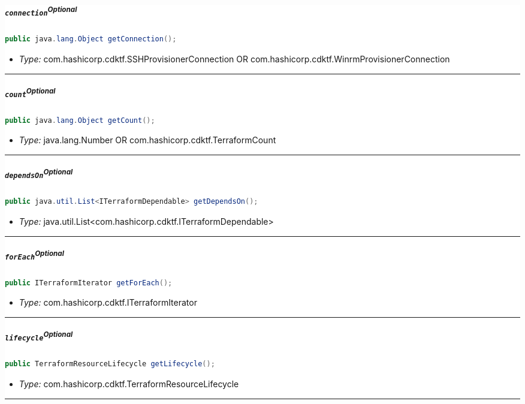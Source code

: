 
##### `connection`<sup>Optional</sup> <a name="connection" id="@cdktf/provider-gitlab.topic.TopicConfig.property.connection"></a>

```java
public java.lang.Object getConnection();
```

- *Type:* com.hashicorp.cdktf.SSHProvisionerConnection OR com.hashicorp.cdktf.WinrmProvisionerConnection

---

##### `count`<sup>Optional</sup> <a name="count" id="@cdktf/provider-gitlab.topic.TopicConfig.property.count"></a>

```java
public java.lang.Object getCount();
```

- *Type:* java.lang.Number OR com.hashicorp.cdktf.TerraformCount

---

##### `dependsOn`<sup>Optional</sup> <a name="dependsOn" id="@cdktf/provider-gitlab.topic.TopicConfig.property.dependsOn"></a>

```java
public java.util.List<ITerraformDependable> getDependsOn();
```

- *Type:* java.util.List<com.hashicorp.cdktf.ITerraformDependable>

---

##### `forEach`<sup>Optional</sup> <a name="forEach" id="@cdktf/provider-gitlab.topic.TopicConfig.property.forEach"></a>

```java
public ITerraformIterator getForEach();
```

- *Type:* com.hashicorp.cdktf.ITerraformIterator

---

##### `lifecycle`<sup>Optional</sup> <a name="lifecycle" id="@cdktf/provider-gitlab.topic.TopicConfig.property.lifecycle"></a>

```java
public TerraformResourceLifecycle getLifecycle();
```

- *Type:* com.hashicorp.cdktf.TerraformResourceLifecycle

---
